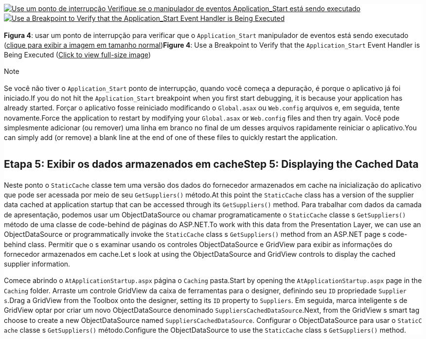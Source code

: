
<span data-ttu-id="cb4fa-218">[![Use um ponto de interrupção Verifique se o manipulador de eventos Application_Start está sendo executado](caching-data-at-application-startup-vb/_static/image7.png)](caching-data-at-application-startup-vb/_static/image6.png)</span><span class="sxs-lookup"><span data-stu-id="cb4fa-218">[![Use a Breakpoint to Verify that the Application_Start Event Handler is Being Executed](caching-data-at-application-startup-vb/_static/image7.png)](caching-data-at-application-startup-vb/_static/image6.png)</span></span>

<span data-ttu-id="cb4fa-219">**Figura 4**: usar um ponto de interrupção para verificar que o `Application_Start` manipulador de eventos está sendo executado ([clique para exibir a imagem em tamanho normal](caching-data-at-application-startup-vb/_static/image8.png))</span><span class="sxs-lookup"><span data-stu-id="cb4fa-219">**Figure 4**: Use a Breakpoint to Verify that the `Application_Start` Event Handler is Being Executed ([Click to view full-size image](caching-data-at-application-startup-vb/_static/image8.png))</span></span>


> [!NOTE]
> <span data-ttu-id="cb4fa-220">Se você não tiver o `Application_Start` ponto de interrupção, quando você começa a depuração, é porque o aplicativo já foi iniciado.</span><span class="sxs-lookup"><span data-stu-id="cb4fa-220">If you do not hit the `Application_Start` breakpoint when you first start debugging, it is because your application has already started.</span></span> <span data-ttu-id="cb4fa-221">Forçar o aplicativo fosse reiniciado modificando o `Global.asax` ou `Web.config` arquivos e, em seguida, tente novamente.</span><span class="sxs-lookup"><span data-stu-id="cb4fa-221">Force the application to restart by modifying your `Global.asax` or `Web.config` files and then try again.</span></span> <span data-ttu-id="cb4fa-222">Você pode simplesmente adicionar (ou remover) uma linha em branco no final de um desses arquivos rapidamente reiniciar o aplicativo.</span><span class="sxs-lookup"><span data-stu-id="cb4fa-222">You can simply add (or remove) a blank line at the end of one of these files to quickly restart the application.</span></span>


## <a name="step-5-displaying-the-cached-data"></a><span data-ttu-id="cb4fa-223">Etapa 5: Exibir os dados armazenados em cache</span><span class="sxs-lookup"><span data-stu-id="cb4fa-223">Step 5: Displaying the Cached Data</span></span>

<span data-ttu-id="cb4fa-224">Neste ponto o `StaticCache` classe tem uma versão dos dados do fornecedor armazenados em cache na inicialização do aplicativo que pode ser acessada por meio de seu `GetSuppliers()` método.</span><span class="sxs-lookup"><span data-stu-id="cb4fa-224">At this point the `StaticCache` class has a version of the supplier data cached at application startup that can be accessed through its `GetSuppliers()` method.</span></span> <span data-ttu-id="cb4fa-225">Para trabalhar com dados da camada de apresentação, podemos usar um ObjectDataSource ou chamar programaticamente o `StaticCache` classe s `GetSuppliers()` método de uma classe de code-behind de páginas do ASP.NET.</span><span class="sxs-lookup"><span data-stu-id="cb4fa-225">To work with this data from the Presentation Layer, we can use an ObjectDataSource or programmatically invoke the `StaticCache` class s `GetSuppliers()` method from an ASP.NET page s code-behind class.</span></span> <span data-ttu-id="cb4fa-226">Permitir que o s examinar usando os controles ObjectDataSource e GridView para exibir as informações do fornecedor armazenados em cache.</span><span class="sxs-lookup"><span data-stu-id="cb4fa-226">Let s look at using the ObjectDataSource and GridView controls to display the cached supplier information.</span></span>

<span data-ttu-id="cb4fa-227">Comece abrindo o `AtApplicationStartup.aspx` página o `Caching` pasta.</span><span class="sxs-lookup"><span data-stu-id="cb4fa-227">Start by opening the `AtApplicationStartup.aspx` page in the `Caching` folder.</span></span> <span data-ttu-id="cb4fa-228">Arraste um controle GridView da caixa de ferramentas para o designer, definindo seu `ID` propriedade `Suppliers`.</span><span class="sxs-lookup"><span data-stu-id="cb4fa-228">Drag a GridView from the Toolbox onto the designer, setting its `ID` property to `Suppliers`.</span></span> <span data-ttu-id="cb4fa-229">Em seguida, marca inteligente s de GridView optar por criar um novo ObjectDataSource denominado `SuppliersCachedDataSource`.</span><span class="sxs-lookup"><span data-stu-id="cb4fa-229">Next, from the GridView s smart tag choose to create a new ObjectDataSource named `SuppliersCachedDataSource`.</span></span> <span data-ttu-id="cb4fa-230">Configurar o ObjectDataSource para usar o `StaticCache` classe s `GetSuppliers()` método.</span><span class="sxs-lookup"><span data-stu-id="cb4fa-230">Configure the ObjectDataSource to use the `StaticCache` class s `GetSuppliers()` method.</span></span>
